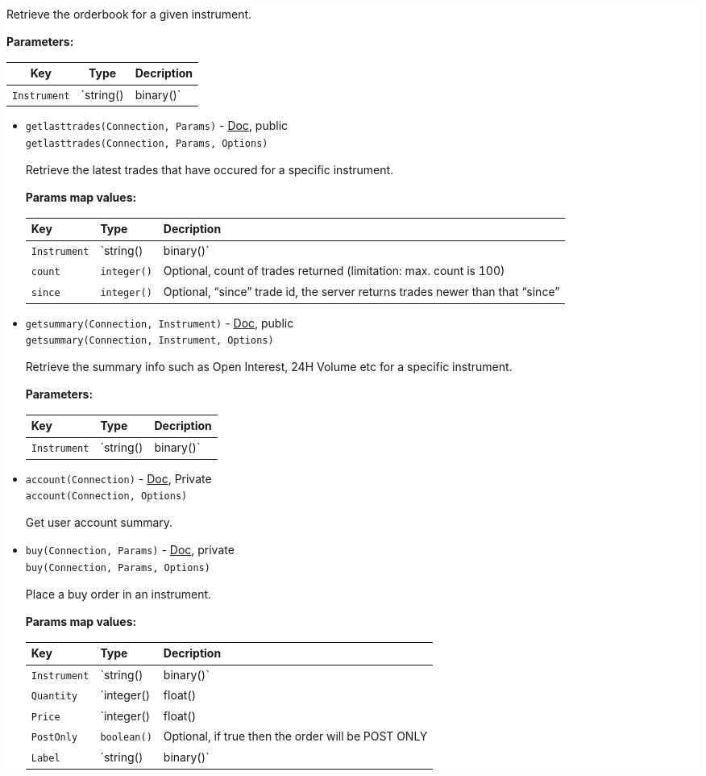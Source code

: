   Retrieve the orderbook for a given instrument.

  **Parameters:**

  | Key          | Type                  | Decription                                                 |
  |--------------|-----------------------|------------------------------------------------------------|
  | `Instrument` | `string() | binary()` | Required, instrument name                                  |

* `getlasttrades(Connection, Params)` - [Doc](https://www.deribit.com/docs/api/#getlasttrades), public    
  `getlasttrades(Connection, Params, Options)`  

  Retrieve the latest trades that have occured for a specific instrument.

  **Params map values:**

  | Key          | Type                    | Decription                                                                    |
  |--------------|-------------------------|-------------------------------------------------------------------------------|
  | `Instrument` | `string() | binary()`   | Required, instrument name                                                     |
  | `count`      | `integer()`             | Optional, count of trades returned (limitation: max. count is 100)            |
  | `since`      | `integer()`             | Optional, “since” trade id, the server returns trades newer than that “since” |

* `getsummary(Connection, Instrument)` - [Doc](https://www.deribit.com/docs/api/#getsummary), public  
  `getsummary(Connection, Instrument, Options)`

  Retrieve the summary info such as Open Interest, 24H Volume etc for a specific instrument.

  **Parameters:**

  | Key          | Type                  | Decription                                                 |
  |--------------|-----------------------|------------------------------------------------------------|
  | `Instrument` | `string() | binary()` | Required, instrument name                                  |

* `account(Connection)` - [Doc](https://www.deribit.com/docs/api/#account), Private  
  `account(Connection, Options)`

  Get user account summary.

* `buy(Connection, Params)` - [Doc](https://www.deribit.com/docs/api/#buy), private  
  `buy(Connection, Params, Options)`  

  Place a buy order in an instrument.

  **Params map values:**

  | Key          | Type                             | Decription                                                                        |
  |--------------|----------------------------------|-----------------------------------------------------------------------------------|
  | `Instrument` | `string() | binary()`            | Required, instrument name                                                         |
  | `Quantity`   | `integer() | float() | string()` | Required, quantity, in contracts ($10 per contract for futures, ฿1 — for options) |
  | `Price`      | `integer() | float() | string()` | Required, USD for futures, BTC for options                                        |
  | `PostOnly`   | `boolean()`                      | Optional, if true then the order will be POST ONLY                                |
  | `Label`      | `string() | binary()`            | Optional, user defined maximum 4-char label for the order                         |
